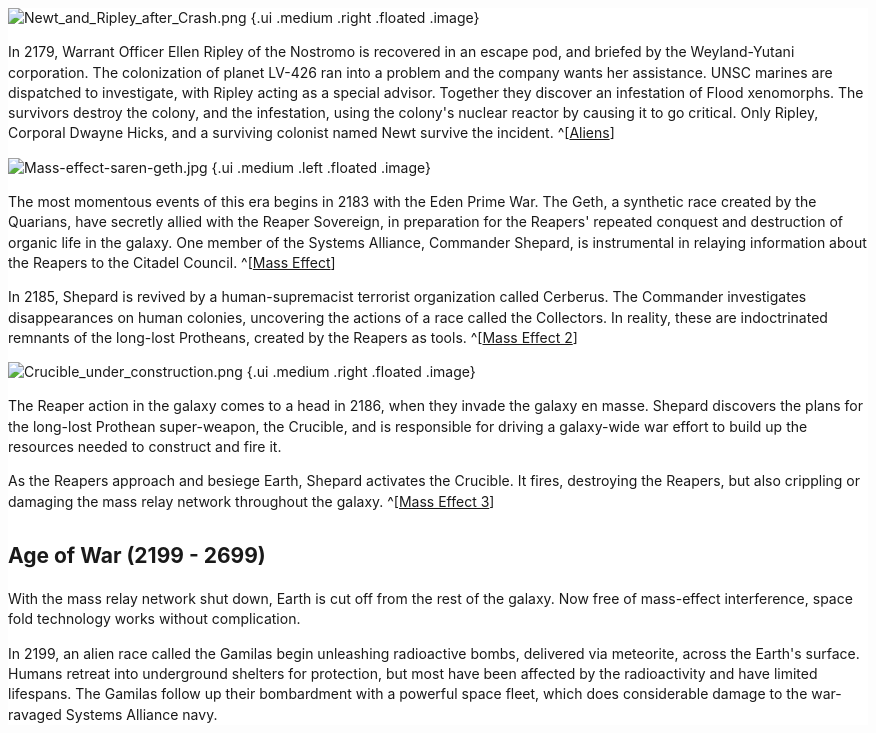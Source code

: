 ![Newt\_and\_Ripley\_after\_Crash.png](/assets/attack-from-the-stars/image36.png) {.ui .medium .right .floated .image}

In 2179, Warrant Officer Ellen Ripley of the Nostromo is recovered in
an escape pod, and briefed by the Weyland-Yutani corporation. The
colonization of planet LV-426 ran into a problem and the company wants
her assistance. UNSC marines are dispatched to investigate, with Ripley
acting as a special advisor. Together they discover an infestation of
Flood xenomorphs. The survivors destroy the colony, and the infestation,
using the colony's nuclear reactor by causing it to go critical. Only
Ripley, Corporal Dwayne Hicks, and a surviving colonist named Newt
survive the incident. ^[[Aliens](http://tvtropes.org/pmwiki/pmwiki.php/Film/AlienS)]

![Mass-effect-saren-geth.jpg](/assets/attack-from-the-stars/image14.jpg) {.ui .medium .left .floated .image}

The most momentous events of this era begins in 2183 with the Eden
Prime War. The Geth, a synthetic race created by the Quarians, have
secretly allied with the Reaper Sovereign, in preparation for the
Reapers' repeated conquest and destruction of organic life in the
galaxy. One member of the Systems Alliance, Commander Shepard, is
instrumental in relaying information about the Reapers to the Citadel
Council. ^[[Mass Effect](http://tvtropes.org/pmwiki/pmwiki.php/VideoGame/MassEffect1)]

In 2185, Shepard is revived by a human-supremacist terrorist
organization called Cerberus. The Commander investigates disappearances
on human colonies, uncovering the actions of a race called the
Collectors. In reality, these are indoctrinated remnants of the
long-lost Protheans, created by the Reapers as
tools. ^[[Mass Effect 2](http://tvtropes.org/pmwiki/pmwiki.php/VideoGame/MassEffect2)]

![Crucible\_under\_construction.png](/assets/attack-from-the-stars/image26.png) {.ui .medium .right .floated .image}

The Reaper action in the galaxy comes to a head in 2186, when they
invade the galaxy en masse. Shepard discovers the plans for the
long-lost Prothean super-weapon, the Crucible, and is responsible for
driving a galaxy-wide war effort to build up the resources needed to
construct and fire it.

As the Reapers approach and besiege Earth, Shepard activates the
Crucible. It fires, destroying the Reapers, but also crippling or
damaging the mass relay network throughout the
galaxy. ^[[Mass Effect 3](http://tvtropes.org/pmwiki/pmwiki.php/VideoGame/MassEffect3)]

Age of War (2199 - 2699)
-------------------------

With the mass relay network shut down, Earth is cut off from the rest
of the galaxy. Now free of mass-effect interference, space fold
technology works without complication.

In 2199, an alien race called the Gamilas begin unleashing radioactive
bombs, delivered via meteorite, across the Earth's surface. Humans
retreat into underground shelters for protection, but most have been
affected by the radioactivity and have limited lifespans. The Gamilas
follow up their bombardment with a powerful space fleet, which does
considerable damage to the war-ravaged Systems Alliance navy.
